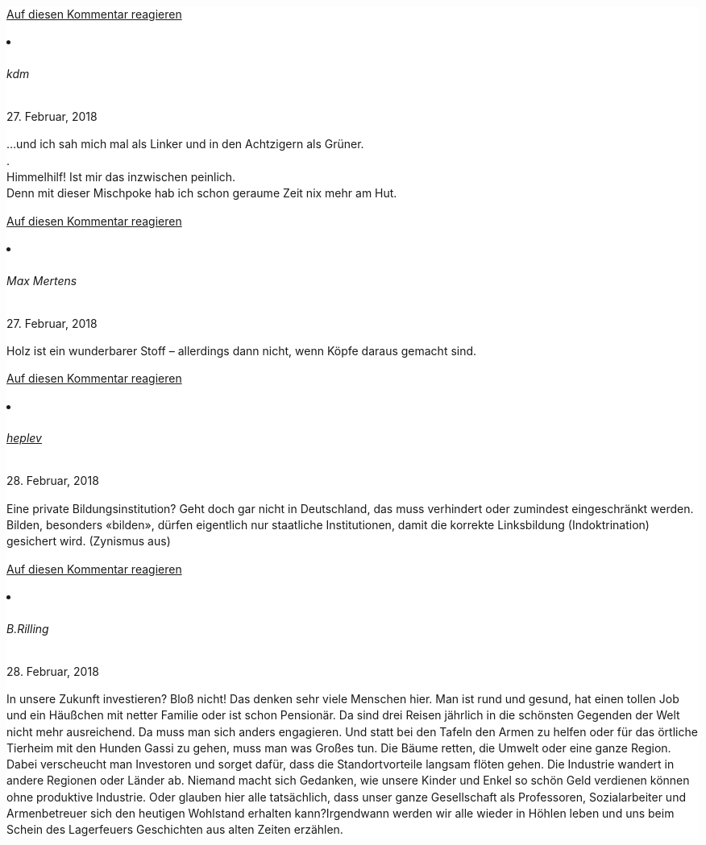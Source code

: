 <a rel="nofollow" class="comment-reply-link" href="#comment-1895" data-commentid="1895" data-postid="6343" data-belowelement="comment-1895" data-respondelement="respond" data-replyto="Antworte auf Paul Siemons" aria-label="Antworte auf Paul Siemons">Auf diesen Kommentar reagieren</a> 


</li>
<li class="comment odd alt thread-odd thread-alt depth-1 clearfix" id="li-comment-1896">
<h6 class="author">kdm</h6> <span class="date">27. Februar, 2018</span>



&#8230;und ich sah mich mal als Linker und in den Achtzigern als Grüner.<br>
.<br>
Himmelhilf! Ist mir das inzwischen peinlich.<br>
Denn mit dieser Mischpoke hab ich schon geraume Zeit nix mehr am Hut.

<a rel="nofollow" class="comment-reply-link" href="#comment-1896" data-commentid="1896" data-postid="6343" data-belowelement="comment-1896" data-respondelement="respond" data-replyto="Antworte auf kdm" aria-label="Antworte auf kdm">Auf diesen Kommentar reagieren</a> 


</li>
<li class="comment even thread-even depth-1 clearfix" id="li-comment-1898">
<h6 class="author">Max Mertens</h6> <span class="date">27. Februar, 2018</span>



Holz ist ein wunderbarer Stoff &#8211; allerdings dann nicht, wenn Köpfe daraus gemacht sind.

<a rel="nofollow" class="comment-reply-link" href="#comment-1898" data-commentid="1898" data-postid="6343" data-belowelement="comment-1898" data-respondelement="respond" data-replyto="Antworte auf Max Mertens" aria-label="Antworte auf Max Mertens">Auf diesen Kommentar reagieren</a> 


</li>
<li class="comment odd alt thread-odd thread-alt depth-1 clearfix" id="li-comment-1899">
<h6 class="author"><a href="http://heplev.wordpress.com" class="url" rel="ugc external nofollow">heplev</a></h6> <span class="date">28. Februar, 2018</span>



Eine private Bildungsinstitution? Geht doch gar nicht in Deutschland, das muss verhindert oder zumindest eingeschränkt werden. Bilden, besonders «bilden», dürfen eigentlich nur staatliche Institutionen, damit die korrekte Linksbildung (Indoktrination) gesichert wird. (Zynismus aus)

<a rel="nofollow" class="comment-reply-link" href="#comment-1899" data-commentid="1899" data-postid="6343" data-belowelement="comment-1899" data-respondelement="respond" data-replyto="Antworte auf heplev" aria-label="Antworte auf heplev">Auf diesen Kommentar reagieren</a> 


</li>
<li class="comment even thread-even depth-1 clearfix" id="li-comment-1900">
<h6 class="author">B.Rilling</h6> <span class="date">28. Februar, 2018</span>



In unsere Zukunft investieren? Bloß nicht! Das denken sehr viele Menschen hier. Man ist rund und gesund, hat einen tollen Job und ein Häußchen mit netter Familie oder ist schon Pensionär. Da sind drei Reisen jährlich in die schönsten Gegenden der Welt nicht mehr ausreichend. Da muss man sich anders engagieren. Und statt bei den Tafeln den Armen zu helfen oder für das örtliche Tierheim mit den Hunden Gassi zu gehen, muss man was Großes tun. Die Bäume retten, die Umwelt oder eine ganze Region. Dabei verscheucht man Investoren und sorget dafür, dass die Standortvorteile langsam flöten gehen. Die Industrie wandert in andere Regionen oder Länder ab. Niemand macht sich Gedanken, wie unsere Kinder und Enkel so schön Geld verdienen können ohne produktive Industrie. Oder glauben hier alle tatsächlich, dass unser ganze Gesellschaft als Professoren, Sozialarbeiter und Armenbetreuer sich den heutigen Wohlstand erhalten kann?Irgendwann werden wir alle wieder in Höhlen leben und uns beim Schein des Lagerfeuers Geschichten aus alten Zeiten erzählen.
